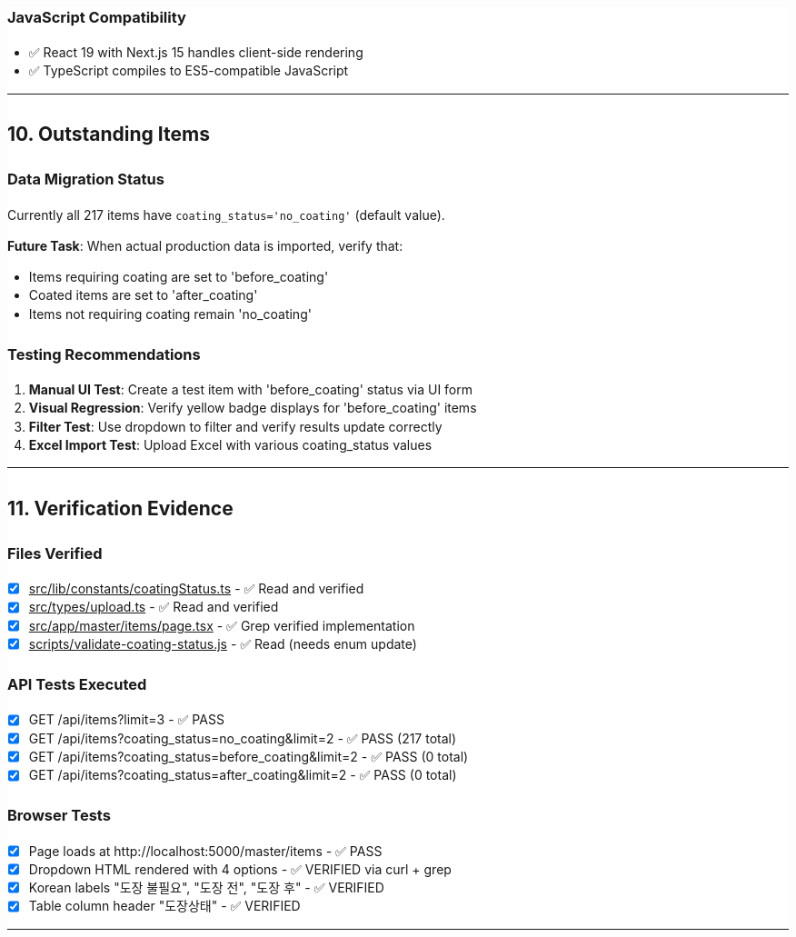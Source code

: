 ### JavaScript Compatibility
- ✅ React 19 with Next.js 15 handles client-side rendering
- ✅ TypeScript compiles to ES5-compatible JavaScript

---

## 10. Outstanding Items

### Data Migration Status
Currently all 217 items have `coating_status='no_coating'` (default value).

**Future Task**: When actual production data is imported, verify that:
- Items requiring coating are set to 'before_coating'
- Coated items are set to 'after_coating'
- Items not requiring coating remain 'no_coating'

### Testing Recommendations
1. **Manual UI Test**: Create a test item with 'before_coating' status via UI form
2. **Visual Regression**: Verify yellow badge displays for 'before_coating' items
3. **Filter Test**: Use dropdown to filter and verify results update correctly
4. **Excel Import Test**: Upload Excel with various coating_status values

---

## 11. Verification Evidence

### Files Verified
- [x] [src/lib/constants/coatingStatus.ts](src/lib/constants/coatingStatus.ts) - ✅ Read and verified
- [x] [src/types/upload.ts](src/types/upload.ts) - ✅ Read and verified
- [x] [src/app/master/items/page.tsx](src/app/master/items/page.tsx) - ✅ Grep verified implementation
- [x] [scripts/validate-coating-status.js](scripts/validate-coating-status.js) - ✅ Read (needs enum update)

### API Tests Executed
- [x] GET /api/items?limit=3 - ✅ PASS
- [x] GET /api/items?coating_status=no_coating&limit=2 - ✅ PASS (217 total)
- [x] GET /api/items?coating_status=before_coating&limit=2 - ✅ PASS (0 total)
- [x] GET /api/items?coating_status=after_coating&limit=2 - ✅ PASS (0 total)

### Browser Tests
- [x] Page loads at http://localhost:5000/master/items - ✅ PASS
- [x] Dropdown HTML rendered with 4 options - ✅ VERIFIED via curl + grep
- [x] Korean labels "도장 불필요", "도장 전", "도장 후" - ✅ VERIFIED
- [x] Table column header "도장상태" - ✅ VERIFIED

---
